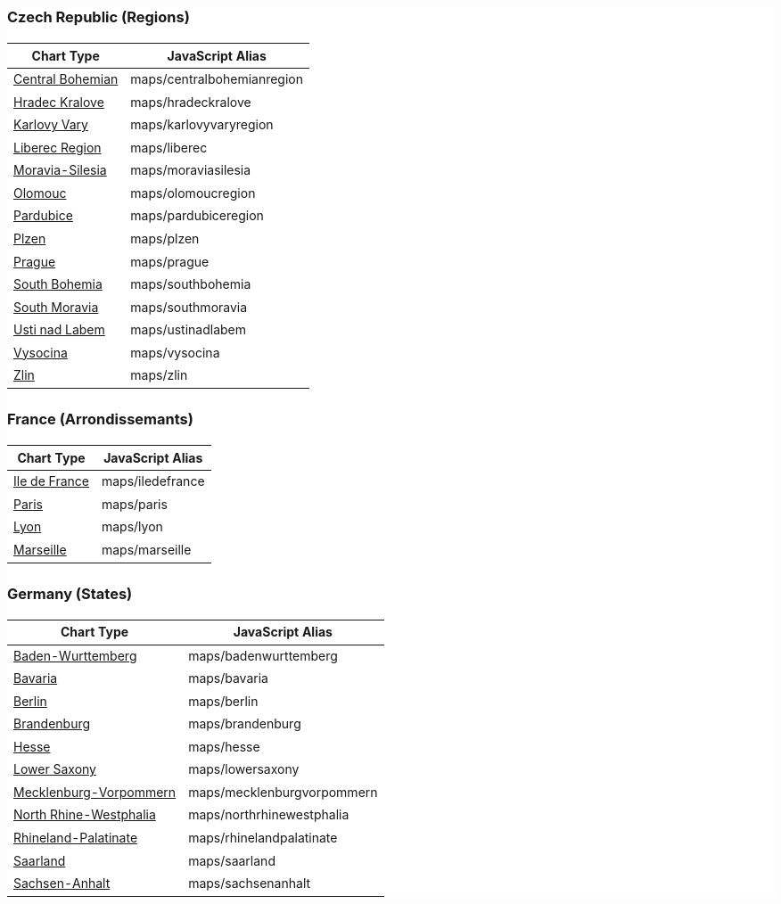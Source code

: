 ### Czech Republic (Regions)

| Chart Type                                                  | JavaScript Alias           |
| ----------------------------------------------------------- | -------------------------- |
| [Central Bohemian](/maps/spec-sheets/centralbohemianregion) | maps/centralbohemianregion |
| [Hradec Kralove](/maps/spec-sheets/hradeckralove)           | maps/hradeckralove         |
| [Karlovy Vary](/maps/spec-sheets/karlovyvaryregion)         | maps/karlovyvaryregion     |
| [Liberec Region](/maps/spec-sheets/liberec)                 | maps/liberec               |
| [Moravia-Silesia](/maps/spec-sheets/moraviasilesia)         | maps/moraviasilesia        |
| [Olomouc](/maps/spec-sheets/olomoucregion)                  | maps/olomoucregion         |
| [Pardubice](/maps/spec-sheets/pardubiceregion)              | maps/pardubiceregion       |
| [Plzen](/maps/spec-sheets/plzen)                            | maps/plzen                 |
| [Prague](/maps/spec-sheets/prague)                          | maps/prague                |
| [South Bohemia](/maps/spec-sheets/southbohemia)             | maps/southbohemia          |
| [South Moravia](/maps/spec-sheets/southmoravia)             | maps/southmoravia          |
| [Usti nad Labem](/maps/spec-sheets/ustinadlabem)            | maps/ustinadlabem          |
| [Vysocina](/maps/spec-sheets/vysocina)                      | maps/vysocina              |
| [Zlin](/maps/spec-sheets/zlin)                              | maps/zlin                  |

### France (Arrondissemants)

| Chart Type                                     | JavaScript Alias |
| ---------------------------------------------- | ---------------- |
| [Ile de France](/maps/spec-sheets/iledefrance) | maps/iledefrance |
| [Paris](/maps/spec-sheets/paris)               | maps/paris       |
| [Lyon](/maps/spec-sheets/lyon)                 | maps/lyon        |
| [Marseille](/maps/spec-sheets/marseille)       | maps/marseille   |

### Germany (States)

| Chart Type                                                        | JavaScript Alias           |
| ----------------------------------------------------------------- | -------------------------- |
| [Baden-Wurttemberg](/maps/spec-sheets/badenwurttemberg)           | maps/badenwurttemberg      |
| [Bavaria](/maps/spec-sheets/bavaria)                              | maps/bavaria               |
| [Berlin](/maps/spec-sheets/berlin)                                | maps/berlin                |
| [Brandenburg](/maps/spec-sheets/brandenburg)                      | maps/brandenburg           |
| [Hesse](/maps/spec-sheets/hesse)                                  | maps/hesse                 |
| [Lower Saxony](/maps/spec-sheets/lowersaxony)                     | maps/lowersaxony           |
| [Mecklenburg-Vorpommern](/maps/spec-sheets/mecklenburgvorpommern) | maps/mecklenburgvorpommern |
| [North Rhine-Westphalia](/maps/spec-sheets/northrhinewestphalia)  | maps/northrhinewestphalia  |
| [Rhineland-Palatinate](/maps/spec-sheets/rhinelandpalatinate)     | maps/rhinelandpalatinate   |
| [Saarland](/maps/spec-sheets/saarland)                            | maps/saarland              |
| [Sachsen-Anhalt](/maps/spec-sheets/sachsenanhalt)                 | maps/sachsenanhalt         |